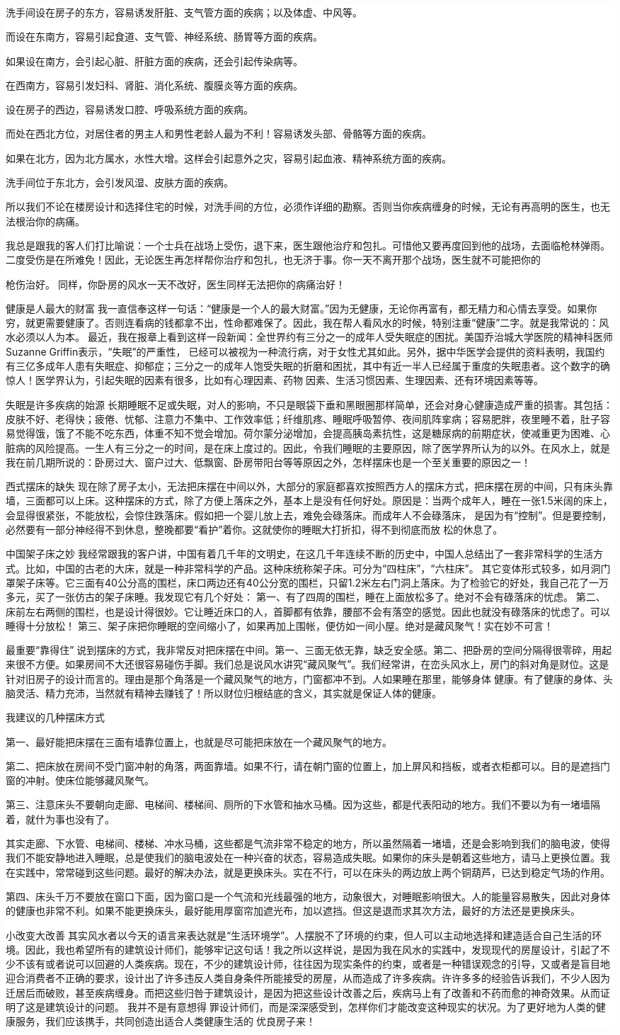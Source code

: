 洗手间设在房子的东方，容易诱发肝脏、支气管方面的疾病；以及体虚、中风等。

而设在东南方，容易引起食道、支气管、神经系统、肠胃等方面的疾病。

如果设在南方，会引起心脏、肝脏方面的疾病，还会引起传染病等。

在西南方，容易引发妇科、肾脏、消化系统、腹膜炎等方面的疾病。

设在房子的西边，容易诱发口腔、呼吸系统方面的疾病。

而处在西北方位，对居住者的男主人和男性老龄人最为不利！容易诱发头部、骨骼等方面的疾病。

如果在北方，因为北方属水，水性大增。这样会引起意外之灾，容易引起血液、精神系统方面的疾病。

洗手间位于东北方，会引发风湿、皮肤方面的疾病。

所以我们不论在楼房设计和选择住宅的时候，对洗手间的方位，必须作详细的勘察。否则当你疾病缠身的时候，无论有再高明的医生，也无法根治你的病痛。

我总是跟我的客人们打比喻说：一个士兵在战场上受伤，退下来，医生跟他治疗和包扎。可惜他又要再度回到他的战场，去面临枪林弹雨。二度受伤是在所难免！因此，无论医生再怎样帮你治疗和包扎，也无济于事。你一天不离开那个战场，医生就不可能把你的

枪伤治好。     同样，你卧房的风水一天不改好，医生同样无法把你的病痛治好！

健康是人最大的财富     我一直信奉这样一句话：“健康是一个人的最大财富。”因为无健康，无论你再富有，都无精力和心情去享受。如果你穷，就更需要健康了。否则连看病的钱都拿不出，性命都难保了。因此，我在帮人看风水的时候，特别注重“健康”二字。就是我常说的：风水必须以人为本。     最近，我在报章上看到这样一段新闻：全世界约有三分之一的成年人受失眠症的困扰。美国乔治城大学医院的精神科医师Suzanne Griffin表示，“失眠”的严重性， 已经可以被视为一种流行病，对于女性尤其如此。另外，据中华医学会提供的资料表明，我国约有三亿多成年人患有失眠症、抑郁症；三分之一的成年人饱受失眠的折磨和困扰，其中有近一半人已经属于重度的失眠患者。这个数字的确惊人！医学界认为，引起失眠的因素有很多，比如有心理因素、药物 因素、生活习惯因素、生理因素、还有环境因素等等。

失眠是许多疾病的始源     长期睡眠不足或失眠，对人的影响，不只是眼袋下垂和黑眼圈那样简单，还会对身心健康造成严重的损害。其包括：皮肤不好、老得快；疲倦、忧郁、注意力不集中、工作效率低；纤维肌疼、睡眠呼吸暂停、夜间肌阵挛病；容易肥胖，夜里睡不着，肚子容易觉得饿，饿了不能不吃东西，体重不知不觉会增加。荷尔蒙分泌增加，会提高胰岛素抗性，这是糖尿病的前期症状，使减重更为困难、心脏病的风险提高。一生人有三分之一的时间，是在床上度过的。因此，令我们睡眠的主要原因，除了医学界所认为的以外。在风水上，就是我在前几期所说的：卧房过大、窗户过大、低飘窗、卧房带阳台等等原因之外，怎样摆床也是一个至关重要的原因之一！

西式摆床的缺失     现在除了房子太小，无法把床摆在中间以外，大部分的家庭都喜欢按照西方人的摆床方式，把床摆在房的中间，只有床头靠墙，三面都可以上床。这种摆床的方式，除了方便上落床之外，基本上是没有任何好处。原因是：当两个成年人，睡在一张1.5米阔的床上，会显得很紧张，不能放松，会惊住跌落床。假如把一个婴儿放上去，难免会碌落床。而成年人不会碌落床， 是因为有“控制”。但是要控制，必然要有一部分神经得不到休息，整晚都要“看护”着你。这就使你的睡眠大打折扣，得不到彻底而放 松的休息了。

中国架子床之妙     我经常跟我的客户讲，中国有着几千年的文明史，在这几千年连续不断的历史中，中国人总结出了一套非常科学的生活方式。比如，中国的古老的大床，就是一种非常科学的产品。这种床统称架子床。可分为“四柱床”，“六柱床”。 其它变体形式较多，如月洞门罩架子床等。它三面有40公分高的围栏，床口两边还有40公分宽的围栏，只留1.2米左右门洞上落床。为了检验它的好处，我自己花了一万多元，买了一张仿古的架子床睡。我发现它有几个好处：     第一、有了四周的围栏，睡在上面放松多了。绝对不会有碌落床的忧虑。     第二、床前左右两侧的围栏，也是设计得很妙。它让睡近床口的人，首脚都有依靠，腰部不会有落空的感觉。因此也就没有碌落床的忧虑了。可以睡得十分放松！     第三、架子床把你睡眠的空间缩小了，如果再加上围帐，便仿如一间小屋。绝对是藏风聚气！实在妙不可言！

最重要“靠得住”     说到摆床的方式，我非常反对把床摆在中间。第一、三面无依无靠，缺乏安全感。第二、把卧房的空间分隔得很零碎，用起来很不方便。如果房间不大还很容易碰伤手脚。我们总是说风水讲究“藏风聚气”。我们经常讲，在峦头风水上，房门的斜对角是财位。这是针对旧房子的设计而言的。理由是那个角落是一个藏风聚气的地方，门窗都冲不到。人如果睡在那里，能够身体 健康。有了健康的身体、头脑灵活、精力充沛，当然就有精神去赚钱了！所以财位归根结底的含义，其实就是保证人体的健康。

我建议的几种摆床方式

第一、最好能把床摆在三面有墙靠位置上，也就是尽可能把床放在一个藏风聚气的地方。

第二、把床放在房间不受门窗冲射的角落，两面靠墙。如果不行，请在朝门窗的位置上，加上屏风和挡板，或者衣柜都可以。目的是遮挡门窗的冲射。使床位能够藏风聚气。

第三、注意床头不要朝向走廊、电梯间、楼梯间、厕所的下水管和抽水马桶。因为这些，都是代表阳动的地方。我们不要以为有一堵墙隔着，就什为事也没有了。

其实走廊、下水管、电梯间、楼梯、冲水马桶，这些都是气流非常不稳定的地方，所以虽然隔着一堵墙，还是会影响到我们的脑电波，使得我们不能安静地进入睡眠，总是使我们的脑电波处在一种兴奋的状态，容易造成失眠。如果你的床头是朝着这些地方，请马上更换位置。我在实践中，常常碰到这些问题。最好的解决办法，就是更换床头。实在不行，可以在床头的两边放上两个铜葫芦，已达到稳定气场的作用。

第四、床头千万不要放在窗口下面，因为窗口是一个气流和光线最强的地方，动象很大，对睡眠影响很大。人的能量容易散失，因此对身体的健康也非常不利。如果不能更换床头，最好能用厚窗帘加遮光布，加以遮挡。但这是退而求其次方法，最好的方法还是更换床头。

小改变大改善     其实风水者以今天的语言来表达就是“生活环境学”。人摆脱不了环境的约束，但人可以主动地选择和建造适合自己生活的环境。因此，我也希望所有的建筑设计师们，能够牢记这句话！我之所以这样说，是因为我在风水的实践中，发现现代的房屋设计，引起了不少不该有或者说可以回避的人类疾病。现在，不少的建筑设计师，往往因为现实条件的约束，或者是一种错误观念的引导，又或者是盲目地迎合消费者不正确的要求，设计出了许多违反人类自身条件所能接受的房屋，从而造成了许多疾病。许许多多的经验告诉我们，不少人因为迁居后而破败，甚至疾病缠身。而把这些归咎于建筑设计，是因为把这些设计改善之后，疾病马上有了改善和不药而愈的神奇效果。从而证明了这是建筑设计的问题。     我并不是有意想得 罪设计师们，而是深深感受到，怎样你们才能改变这种现实的状况。为了更好地为人类的健康服务，我们应该携手，共同创造出适合人类健康生活的 优良房子来！
